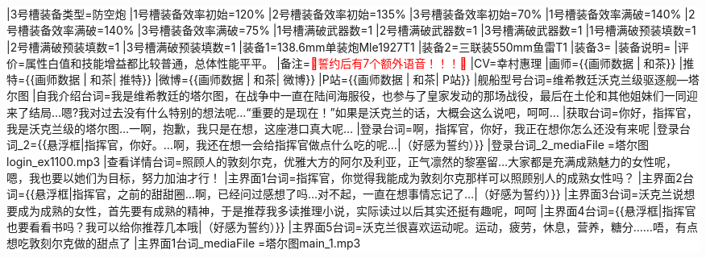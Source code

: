 |3号槽装备类型=防空炮
|1号槽装备效率初始=120%
|2号槽装备效率初始=135%
|3号槽装备效率初始=70%
|1号槽装备效率满破=140%
|2号槽装备效率满破=140%
|3号槽装备效率满破=75%
|1号槽满破武器数=1
|2号槽满破武器数=1
|3号槽满破武器数=1
|1号槽满破预装填数=1
|2号槽满破预装填数=1
|3号槽满破预装填数=1
|装备1=138.6mm单装炮Mle1927T1
|装备2=三联装550mm鱼雷T1
|装备3=
|装备说明=
|评价=属性白值和技能增益都比较普通，总体性能平平。
|备注=<span style="color:red;">💓誓约后有7个额外语音！！！💓</span>
|CV=幸村惠理
|画师={{画师数据 | 和茶}}
|推特={{画师数据 | 和茶| 推特}}
|微博={{画师数据 | 和茶| 微博}}
|P站={{画师数据 | 和茶| P站}}
|舰船型号台词=维希教廷沃克兰级驱逐舰—塔尔图
|自我介绍台词=我是维希教廷的塔尔图，在战争中一直在陆间海服役，也参与了皇家发动的那场战役，最后在土伦和其他姐妹们一同迎来了结局…嗯?我对过去没有什么特别的想法呢…“重要的是现在！”如果是沃克兰的话，大概会这么说吧，呵呵…
|获取台词=你好，指挥官，我是沃克兰级的塔尔图…一啊，抱歉，我只是在想，这座港口真大呢…
|登录台词=啊，指挥官，你好，我正在想你怎么还没有来呢
|登录台词_2={{悬浮框|指挥官，你好。…啊，我还在想一会给指挥官做点什么吃的呢…|（好感为誓约）}}
|登录台词_2_mediaFile =塔尔图login_ex1100.mp3
|查看详情台词=照顾人的敦刻尔克，优雅大方的阿尔及利亚，正气凛然的黎塞留…大家都是充满成熟魅力的女性呢，嗯，我也要以她们为目标，努力加油才行！
|主界面1台词=指挥官，你觉得我能成为敦刻尔克那样可以照顾别人的成熟女性吗？
|主界面2台词={{悬浮框|指挥官，之前的甜甜圈…啊，已经问过感想了吗…对不起，一直在想事情忘记了…|（好感为誓约）}}
|主界面3台词=沃克兰说想要成为成熟的女性，首先要有成熟的精神，于是推荐我多读推理小说，实际读过以后其实还挺有趣呢，呵呵
|主界面4台词={{悬浮框|指挥官也要看看书吗？我可以给你推荐几本哦|（好感为誓约）}}
|主界面5台词=沃克兰很喜欢运动呢。运动，疲劳，休息，营养，糖分……唔，有点想吃敦刻尔克做的甜点了
|主界面1台词_mediaFile =塔尔图main_1.mp3